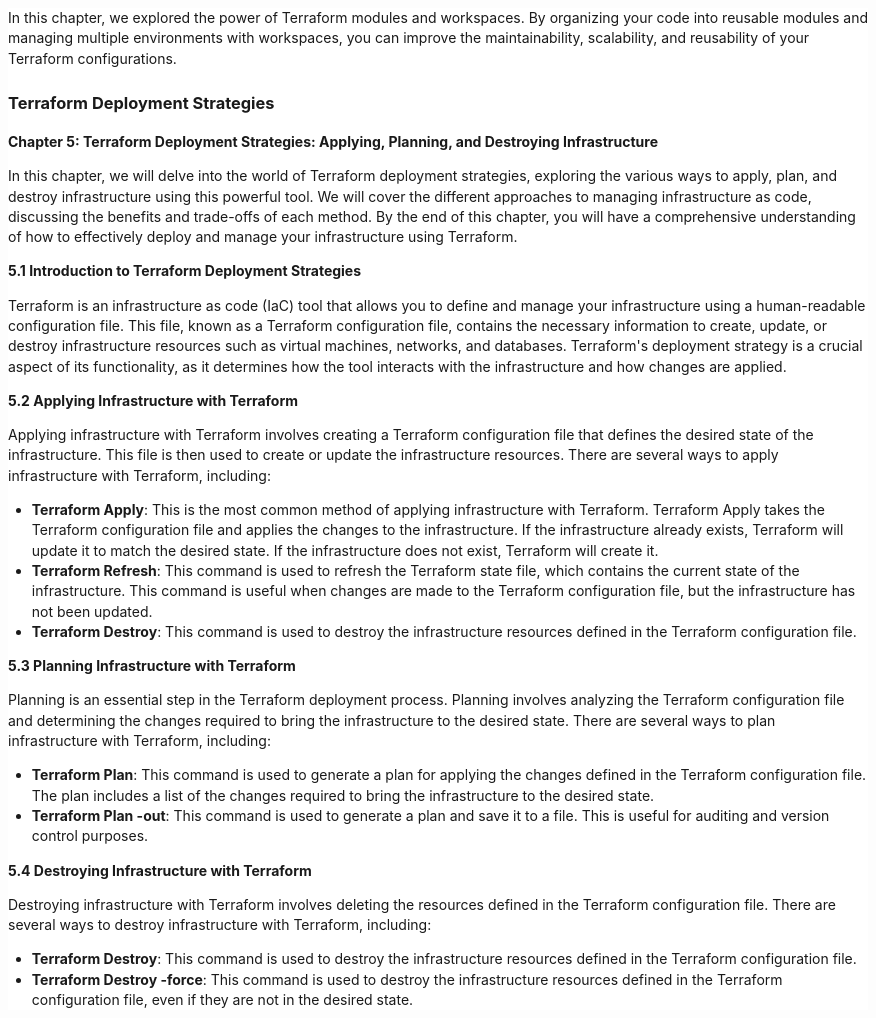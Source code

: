 In this chapter, we explored the power of Terraform modules and workspaces. By organizing your code into reusable modules and managing multiple environments with workspaces, you can improve the maintainability, scalability, and reusability of your Terraform configurations.

### Terraform Deployment Strategies
**Chapter 5: Terraform Deployment Strategies: Applying, Planning, and Destroying Infrastructure**

In this chapter, we will delve into the world of Terraform deployment strategies, exploring the various ways to apply, plan, and destroy infrastructure using this powerful tool. We will cover the different approaches to managing infrastructure as code, discussing the benefits and trade-offs of each method. By the end of this chapter, you will have a comprehensive understanding of how to effectively deploy and manage your infrastructure using Terraform.

**5.1 Introduction to Terraform Deployment Strategies**

Terraform is an infrastructure as code (IaC) tool that allows you to define and manage your infrastructure using a human-readable configuration file. This file, known as a Terraform configuration file, contains the necessary information to create, update, or destroy infrastructure resources such as virtual machines, networks, and databases. Terraform's deployment strategy is a crucial aspect of its functionality, as it determines how the tool interacts with the infrastructure and how changes are applied.

**5.2 Applying Infrastructure with Terraform**

Applying infrastructure with Terraform involves creating a Terraform configuration file that defines the desired state of the infrastructure. This file is then used to create or update the infrastructure resources. There are several ways to apply infrastructure with Terraform, including:

* **Terraform Apply**: This is the most common method of applying infrastructure with Terraform. Terraform Apply takes the Terraform configuration file and applies the changes to the infrastructure. If the infrastructure already exists, Terraform will update it to match the desired state. If the infrastructure does not exist, Terraform will create it.
* **Terraform Refresh**: This command is used to refresh the Terraform state file, which contains the current state of the infrastructure. This command is useful when changes are made to the Terraform configuration file, but the infrastructure has not been updated.
* **Terraform Destroy**: This command is used to destroy the infrastructure resources defined in the Terraform configuration file.

**5.3 Planning Infrastructure with Terraform**

Planning is an essential step in the Terraform deployment process. Planning involves analyzing the Terraform configuration file and determining the changes required to bring the infrastructure to the desired state. There are several ways to plan infrastructure with Terraform, including:

* **Terraform Plan**: This command is used to generate a plan for applying the changes defined in the Terraform configuration file. The plan includes a list of the changes required to bring the infrastructure to the desired state.
* **Terraform Plan -out**: This command is used to generate a plan and save it to a file. This is useful for auditing and version control purposes.

**5.4 Destroying Infrastructure with Terraform**

Destroying infrastructure with Terraform involves deleting the resources defined in the Terraform configuration file. There are several ways to destroy infrastructure with Terraform, including:

* **Terraform Destroy**: This command is used to destroy the infrastructure resources defined in the Terraform configuration file.
* **Terraform Destroy -force**: This command is used to destroy the infrastructure resources defined in the Terraform configuration file, even if they are not in the desired state.
